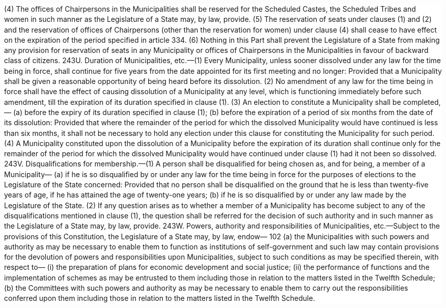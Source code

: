 (4) The offices of Chairpersons in the Municipalities shall be reserved for the Scheduled Castes, the 
Scheduled Tribes and women in such manner as the Legislature of a State may, by law, provide. 
(5) The reservation of seats under clauses (1) and (2) and the reservation of offices of Chairpersons (other 
than the reservation for women) under clause (4) shall cease to have effect on the expiration of the period 
specified in article 334. 
(6) Nothing in this Part shall prevent the Legislature of a State from making any provision for 
reservation of seats in any Municipality or offices of Chairpersons in the Municipalities in favour of 
backward class of citizens. 
243U. Duration of Municipalities, etc.—(1) Every Municipality, unless sooner dissolved under any 
law for the time being in force, shall continue for five years from the date appointed for its first meeting and 
no longer: 
Provided that a Municipality shall be given a reasonable opportunity of being heard before its 
dissolution. 
(2) No amendment of any law for the time being in force shall have the effect of causing dissolution of a 
Municipality at any level, which is functioning immediately before such amendment, till the expiration of its 
duration specified in clause (1). 
(3) An election to constitute a Municipality shall be completed,— 
(a) before the expiry of its duration specified in clause (1); 
(b) before the expiration of a period of six months from the date of its dissolution: 
Provided that where the remainder of the period for which the dissolved Municipality would have 
continued is less than six months, it shall not be necessary to hold any election under this clause for 
constituting the Municipality for such period. 
(4) A Municipality constituted upon the dissolution of a Municipality before the expiration of its 
duration shall continue only for the remainder of the period for which the dissolved Municipality would have 
continued under clause (1) had it not been so dissolved. 
243V. Disqualifications for membership.—(1) A person shall be disqualified for being chosen as, and 
for being, a member of a Municipality— 
(a) if he is so disqualified by or under any law for the time being in force for the purposes of elections to 
the Legislature of the State concerned: 
Provided that no person shall be disqualified on the ground that he is less than twenty-five years of 
age, if he has attained the age of twenty-one years; 
(b) if he is so disqualified by or under any law made by the Legislature of the State. 
(2) If any question arises as to whether a member of a Municipality has become subject to any of the 
disqualifications mentioned in clause (1), the question shall be referred for the decision of such authority and 
in such manner as the Legislature of a State may, by law, provide. 
243W. Powers, authority and responsibilities of Municipalities, etc.—Subject to the provisions of 
this Constitution, the Legislature of a State may, by law, endow— 
102 
(a) the Municipalities with such powers and authority as may be necessary to enable them to 
function as institutions of self-government and such law may contain provisions for the devolution of 
powers and  responsibilities upon Municipalities, subject to such conditions as may be specified therein, 
with respect to— 
(i) the preparation of plans for economic development and social justice; 
(ii) the performance of functions and the implementation of schemes as may be entrusted to 
them including those in relation to the matters listed in the Twelfth Schedule; 
(b) the Committees with such powers and authority as may be necessary to enable them to carry out 
the responsibilities conferred upon them including those in relation to the matters listed in the Twelfth 
Schedule. 